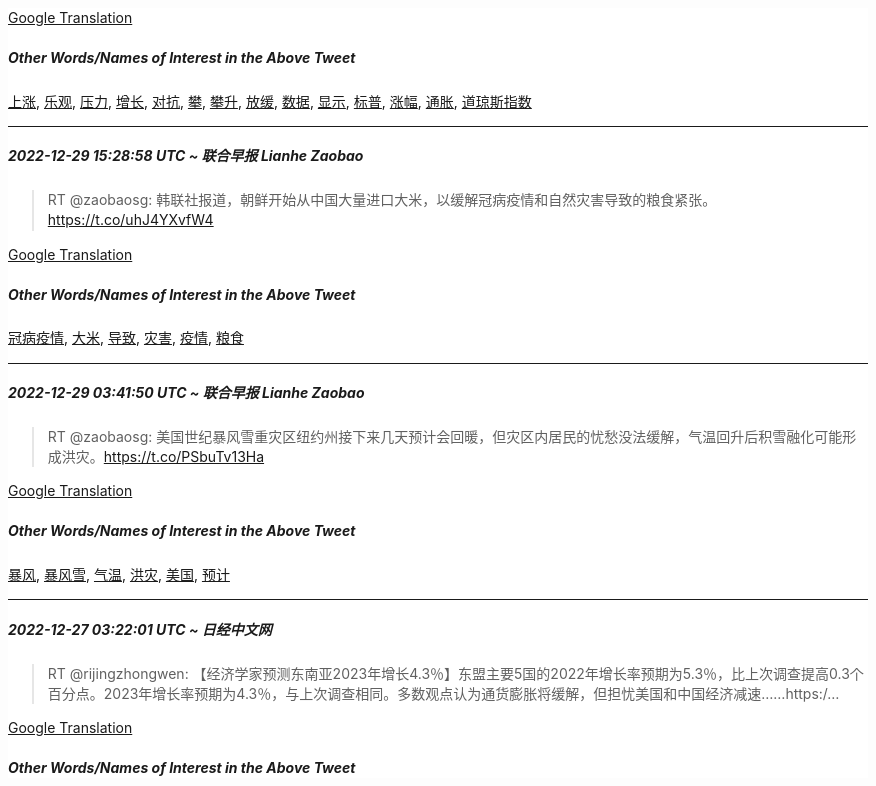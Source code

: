 [Google Translation](https://translate.google.com/?hi=en&tab=TT&sl=zh-CN&tl=en&op=translate&text=RT+%40ChineseWSJ%3A+%E9%81%93%E7%90%BC%E6%96%AF%E6%8C%87%E6%95%B0%E5%91%A8%E4%BA%94%E4%B8%8A%E6%B6%A8%E7%BA%A6700%E7%82%B9%EF%BC%8C%E6%AD%A4%E5%89%8D%E7%9A%84%E6%96%B0%E6%95%B0%E6%8D%AE%E6%98%BE%E7%A4%BA%E5%B7%A5%E8%B5%84%E5%A2%9E%E9%95%BF%E6%94%BE%E7%BC%93%EF%BC%8C%E8%BF%99%E6%98%AF%E7%BE%8E%E8%81%94%E5%82%A8%E5%AF%B9%E6%8A%97%E9%80%9A%E8%83%80%E7%9A%84%E4%B8%80%E4%B8%AA%E4%B9%90%E8%A7%82%E8%BF%B9%E8%B1%A1%EF%BC%8C%E5%8F%AF%E8%83%BD%E7%BC%93%E8%A7%A3%E8%BF%9B%E4%B8%80%E6%AD%A5%E5%8A%A0%E6%81%AF%E7%9A%84%E5%8E%8B%E5%8A%9B%E3%80%82%E6%A0%87%E6%99%AE500%E6%8C%87%E6%95%B0%E6%94%80%E5%8D%8786.98%E7%82%B9%EF%BC%8C%E6%B6%A8%E5%B9%852.3%25%EF%BC%8C%E8%87%B33%2C895.08%E7%82%B9%E3%80%82+https%3A%2F%2Ft.co%2F4WvXg6sWU3)
##### Other Words/Names of Interest in the Above Tweet
[上涨](上涨.md), [乐观](乐观.md), [压力](压力.md), [增长](增长.md), [对抗](对抗.md), [攀](攀.md), [攀升](攀升.md), [放缓](放缓.md), [数据](数据.md), [显示](显示.md), [标普](标普.md), [涨幅](涨幅.md), [通胀](通胀.md), [道琼斯指数](道琼斯指数.md)
___
##### 2022-12-29 15:28:58 UTC ~ 联合早报 Lianhe Zaobao
> RT @zaobaosg: 韩联社报道，朝鲜开始从中国大量进口大米，以缓解冠病疫情和自然灾害导致的粮食紧张。https://t.co/uhJ4YXvfW4

[Google Translation](https://translate.google.com/?hi=en&tab=TT&sl=zh-CN&tl=en&op=translate&text=RT+%40zaobaosg%3A+%E9%9F%A9%E8%81%94%E7%A4%BE%E6%8A%A5%E9%81%93%EF%BC%8C%E6%9C%9D%E9%B2%9C%E5%BC%80%E5%A7%8B%E4%BB%8E%E4%B8%AD%E5%9B%BD%E5%A4%A7%E9%87%8F%E8%BF%9B%E5%8F%A3%E5%A4%A7%E7%B1%B3%EF%BC%8C%E4%BB%A5%E7%BC%93%E8%A7%A3%E5%86%A0%E7%97%85%E7%96%AB%E6%83%85%E5%92%8C%E8%87%AA%E7%84%B6%E7%81%BE%E5%AE%B3%E5%AF%BC%E8%87%B4%E7%9A%84%E7%B2%AE%E9%A3%9F%E7%B4%A7%E5%BC%A0%E3%80%82https%3A%2F%2Ft.co%2FuhJ4YXvfW4)
##### Other Words/Names of Interest in the Above Tweet
[冠病疫情](冠病疫情.md), [大米](大米.md), [导致](导致.md), [灾害](灾害.md), [疫情](疫情.md), [粮食](粮食.md)
___
##### 2022-12-29 03:41:50 UTC ~ 联合早报 Lianhe Zaobao
> RT @zaobaosg: 美国世纪暴风雪重灾区纽约州接下来几天预计会回暖，但灾区内居民的忧愁没法缓解，气温回升后积雪融化可能形成洪灾。https://t.co/PSbuTv13Ha

[Google Translation](https://translate.google.com/?hi=en&tab=TT&sl=zh-CN&tl=en&op=translate&text=RT+%40zaobaosg%3A+%E7%BE%8E%E5%9B%BD%E4%B8%96%E7%BA%AA%E6%9A%B4%E9%A3%8E%E9%9B%AA%E9%87%8D%E7%81%BE%E5%8C%BA%E7%BA%BD%E7%BA%A6%E5%B7%9E%E6%8E%A5%E4%B8%8B%E6%9D%A5%E5%87%A0%E5%A4%A9%E9%A2%84%E8%AE%A1%E4%BC%9A%E5%9B%9E%E6%9A%96%EF%BC%8C%E4%BD%86%E7%81%BE%E5%8C%BA%E5%86%85%E5%B1%85%E6%B0%91%E7%9A%84%E5%BF%A7%E6%84%81%E6%B2%A1%E6%B3%95%E7%BC%93%E8%A7%A3%EF%BC%8C%E6%B0%94%E6%B8%A9%E5%9B%9E%E5%8D%87%E5%90%8E%E7%A7%AF%E9%9B%AA%E8%9E%8D%E5%8C%96%E5%8F%AF%E8%83%BD%E5%BD%A2%E6%88%90%E6%B4%AA%E7%81%BE%E3%80%82https%3A%2F%2Ft.co%2FPSbuTv13Ha)
##### Other Words/Names of Interest in the Above Tweet
[暴风](暴风.md), [暴风雪](暴风雪.md), [气温](气温.md), [洪灾](洪灾.md), [美国](美国.md), [预计](预计.md)
___
##### 2022-12-27 03:22:01 UTC ~ 日经中文网
> RT @rijingzhongwen: 【经济学家预测东南亚2023年增长4.3％】东盟主要5国的2022年增长率预期为5.3％，比上次调查提高0.3个百分点。2023年增长率预期为4.3％，与上次调查相同。多数观点认为通货膨胀将缓解，但担忧美国和中国经济减速……https:/…

[Google Translation](https://translate.google.com/?hi=en&tab=TT&sl=zh-CN&tl=en&op=translate&text=RT+%40rijingzhongwen%3A+%E3%80%90%E7%BB%8F%E6%B5%8E%E5%AD%A6%E5%AE%B6%E9%A2%84%E6%B5%8B%E4%B8%9C%E5%8D%97%E4%BA%9A2023%E5%B9%B4%E5%A2%9E%E9%95%BF4.3%EF%BC%85%E3%80%91%E4%B8%9C%E7%9B%9F%E4%B8%BB%E8%A6%815%E5%9B%BD%E7%9A%842022%E5%B9%B4%E5%A2%9E%E9%95%BF%E7%8E%87%E9%A2%84%E6%9C%9F%E4%B8%BA5.3%EF%BC%85%EF%BC%8C%E6%AF%94%E4%B8%8A%E6%AC%A1%E8%B0%83%E6%9F%A5%E6%8F%90%E9%AB%980.3%E4%B8%AA%E7%99%BE%E5%88%86%E7%82%B9%E3%80%822023%E5%B9%B4%E5%A2%9E%E9%95%BF%E7%8E%87%E9%A2%84%E6%9C%9F%E4%B8%BA4.3%EF%BC%85%EF%BC%8C%E4%B8%8E%E4%B8%8A%E6%AC%A1%E8%B0%83%E6%9F%A5%E7%9B%B8%E5%90%8C%E3%80%82%E5%A4%9A%E6%95%B0%E8%A7%82%E7%82%B9%E8%AE%A4%E4%B8%BA%E9%80%9A%E8%B4%A7%E8%86%A8%E8%83%80%E5%B0%86%E7%BC%93%E8%A7%A3%EF%BC%8C%E4%BD%86%E6%8B%85%E5%BF%A7%E7%BE%8E%E5%9B%BD%E5%92%8C%E4%B8%AD%E5%9B%BD%E7%BB%8F%E6%B5%8E%E5%87%8F%E9%80%9F%E2%80%A6%E2%80%A6https%3A%2F%E2%80%A6)
##### Other Words/Names of Interest in the Above Tweet
